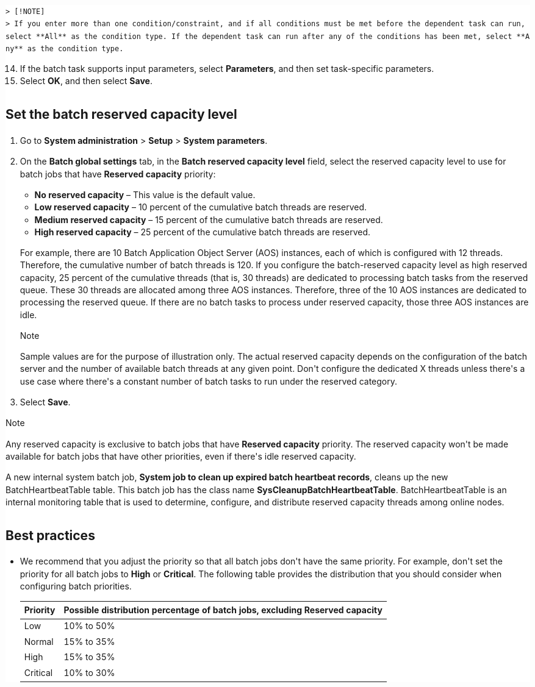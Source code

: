     > [!NOTE]
    > If you enter more than one condition/constraint, and if all conditions must be met before the dependent task can run, select **All** as the condition type. If the dependent task can run after any of the conditions has been met, select **Any** as the condition type.

14. If the batch task supports input parameters, select **Parameters**, and then set task-specific parameters.
15. Select **OK**, and then select **Save**.

## Set the batch reserved capacity level

1. Go to **System administration** \> **Setup** \> **System parameters**.
2. On the **Batch global settings** tab, in the **Batch reserved capacity level** field, select the reserved capacity level to use for batch jobs that have **Reserved capacity** priority:

    - **No reserved capacity** – This value is the default value.
    - **Low reserved capacity** – 10 percent of the cumulative batch threads are reserved.
    - **Medium reserved capacity** – 15 percent of the cumulative batch threads are reserved.
    - **High reserved capacity** – 25 percent of the cumulative batch threads are reserved.

    For example, there are 10 Batch Application Object Server (AOS) instances, each of which is configured with 12 threads. Therefore, the cumulative number of batch threads is 120. If you configure the batch-reserved capacity level as high reserved capacity, 25 percent of the cumulative threads (that is, 30 threads) are dedicated to processing batch tasks from the reserved queue. These 30 threads are allocated among three AOS instances. Therefore, three of the 10 AOS instances are dedicated to processing the reserved queue. If there are no batch tasks to process under reserved capacity, those three AOS instances are idle.

    > [!NOTE]
    > Sample values are for the purpose of illustration only. The actual reserved capacity depends on the configuration of the batch server and the number of available batch threads at any given point. Don't configure the dedicated X threads unless there's a use case where there's a constant number of batch tasks to run under the reserved category.

3. Select **Save**.

> [!NOTE]
> Any reserved capacity is exclusive to batch jobs that have **Reserved capacity** priority. The reserved capacity won't be made available for batch jobs that have other priorities, even if there's idle reserved capacity.

A new internal system batch job, **System job to clean up expired batch heartbeat records**, cleans up the new BatchHeartbeatTable table. This batch job has the class name **SysCleanupBatchHeartbeatTable**. BatchHeartbeatTable is an internal monitoring table that is used to determine, configure, and distribute reserved capacity threads among online nodes.

## Best practices

- We recommend that you adjust the priority so that all batch jobs don't have the same priority. For example, don't set the priority for all batch jobs to **High** or **Critical**. The following table provides the distribution that you should consider when configuring batch priorities.

    | Priority | Possible distribution percentage of batch jobs, excluding Reserved capacity |
    |----------|--------|
    | Low | 10% to 50% |
    | Normal | 15% to 35% |
    | High | 15% to 35% |
    | Critical | 10% to 30% |
